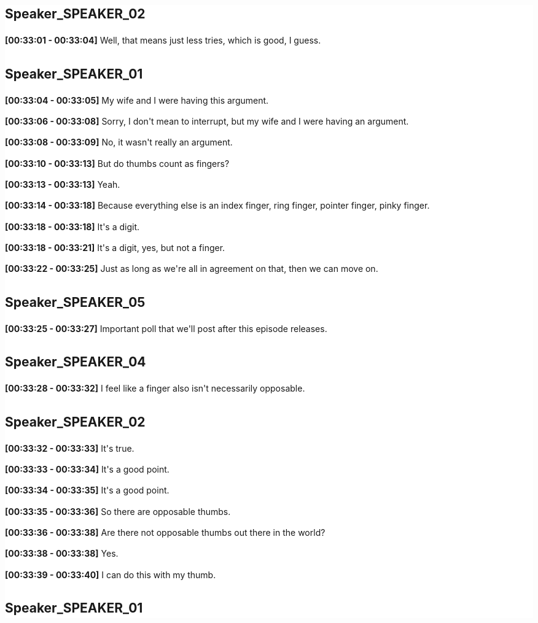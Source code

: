 
## Speaker_SPEAKER_02

**[00:33:01 - 00:33:04]** Well, that means just less tries, which is good, I guess.


## Speaker_SPEAKER_01

**[00:33:04 - 00:33:05]** My wife and I were having this argument.

**[00:33:06 - 00:33:08]** Sorry, I don't mean to interrupt, but my wife and I were having an argument.

**[00:33:08 - 00:33:09]** No, it wasn't really an argument.

**[00:33:10 - 00:33:13]** But do thumbs count as fingers?

**[00:33:13 - 00:33:13]** Yeah.

**[00:33:14 - 00:33:18]** Because everything else is an index finger, ring finger, pointer finger, pinky finger.

**[00:33:18 - 00:33:18]** It's a digit.

**[00:33:18 - 00:33:21]** It's a digit, yes, but not a finger.

**[00:33:22 - 00:33:25]** Just as long as we're all in agreement on that, then we can move on.


## Speaker_SPEAKER_05

**[00:33:25 - 00:33:27]** Important poll that we'll post after this episode releases.


## Speaker_SPEAKER_04

**[00:33:28 - 00:33:32]** I feel like a finger also isn't necessarily opposable.


## Speaker_SPEAKER_02

**[00:33:32 - 00:33:33]** It's true.

**[00:33:33 - 00:33:34]** It's a good point.

**[00:33:34 - 00:33:35]** It's a good point.

**[00:33:35 - 00:33:36]** So there are opposable thumbs.

**[00:33:36 - 00:33:38]** Are there not opposable thumbs out there in the world?

**[00:33:38 - 00:33:38]** Yes.

**[00:33:39 - 00:33:40]** I can do this with my thumb.


## Speaker_SPEAKER_01
